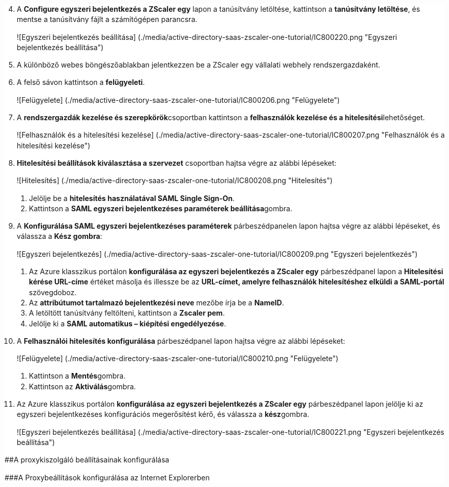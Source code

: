 4.  A **Configure egyszeri bejelentkezés a ZScaler egy** lapon a tanúsítvány letöltése, kattintson a **tanúsítvány letöltése**, és mentse a tanúsítvány fájlt a számítógépen parancsra.  

    ![Egyszeri bejelentkezés beállítása] (./media/active-directory-saas-zscaler-one-tutorial/IC800220.png "Egyszeri bejelentkezés beállítása")  

5.  A különböző webes böngészőablakban jelentkezzen be a ZScaler egy vállalati webhely rendszergazdaként.  

6.  A felső sávon kattintson a **felügyeleti**.  

    ![Felügyelete] (./media/active-directory-saas-zscaler-one-tutorial/IC800206.png "Felügyelete")  

7.  A **rendszergazdák kezelése és szerepkörök**csoportban kattintson a **felhasználók kezelése és a hitelesítési**lehetőséget.  

    ![Felhasználók és a hitelesítési kezelése] (./media/active-directory-saas-zscaler-one-tutorial/IC800207.png "Felhasználók és a hitelesítési kezelése")  

8.  **Hitelesítési beállítások kiválasztása a szervezet** csoportban hajtsa végre az alábbi lépéseket:  

    ![Hitelesítés] (./media/active-directory-saas-zscaler-one-tutorial/IC800208.png "Hitelesítés")  

    1.  Jelölje be a **hitelesítés használatával SAML Single Sign-On**.  
    2.  Kattintson a **SAML egyszeri bejelentkezéses paraméterek beállítása**gombra.  

9.  A **Konfigurálása SAML egyszeri bejelentkezéses paraméterek** párbeszédpanelen lapon hajtsa végre az alábbi lépéseket, és válassza a **Kész gombra**:  

    ![Egyszeri bejelentkezés] (./media/active-directory-saas-zscaler-one-tutorial/IC800209.png "Egyszeri bejelentkezés")  

    1.  Az Azure klasszikus portálon **konfigurálása az egyszeri bejelentkezés a ZScaler egy** párbeszédpanel lapon a **Hitelesítési kérése URL-címe** értéket másolja és illessze be az **URL-címet, amelyre felhasználók hitelesítéshez elküldi a SAML-portál** szövegdoboz.  
    2.  Az **attribútumot tartalmazó bejelentkezési neve** mezőbe írja be a **NameID**.  
    3.  A letöltött tanúsítvány feltölteni, kattintson a **Zscaler pem**.  
    4.  Jelölje ki a **SAML automatikus – kiépítési engedélyezése**.  

10. A **Felhasználói hitelesítés konfigurálása** párbeszédpanel lapon hajtsa végre az alábbi lépéseket:  

    ![Felügyelete] (./media/active-directory-saas-zscaler-one-tutorial/IC800210.png "Felügyelete")  

    1.  Kattintson a **Mentés**gombra.  
    2.  Kattintson az **Aktiválás**gombra.  

11. Az Azure klasszikus portálon **konfigurálása az egyszeri bejelentkezés a ZScaler egy** párbeszédpanel lapon jelölje ki az egyszeri bejelentkezéses konfigurációs megerősítést kérő, és válassza a **kész**gombra.  

    ![Egyszeri bejelentkezés beállítása] (./media/active-directory-saas-zscaler-one-tutorial/IC800221.png "Egyszeri bejelentkezés beállítása")  

##<a name="configuring-proxy-settings"></a>A proxykiszolgáló beállításainak konfigurálása

###<a name="to-configure-the-proxy-settings-in-internet-explorer"></a>A Proxybeállítások konfigurálása az Internet Explorerben

